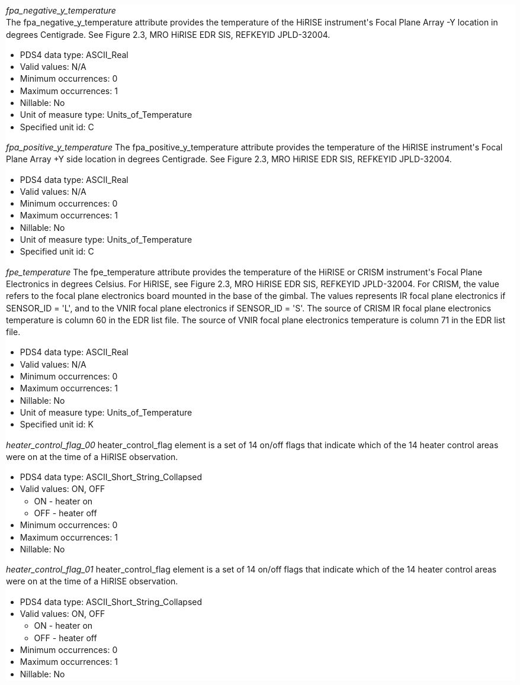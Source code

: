 *fpa_negative_y_temperature*   
The fpa_negative_y_temperature attribute provides the temperature of the HiRISE instrument's Focal Plane Array -Y location in degrees Centigrade. See Figure 2.3, MRO HiRISE EDR SIS, REFKEYID JPLD-32004.
- PDS4 data type: ASCII_Real
- Valid values: N/A
- Minimum occurrences: 0
- Maximum occurrences: 1
- Nillable: No
- Unit of measure type: Units_of_Temperature
- Specified unit id: C
          
*fpa_positive_y_temperature*
The fpa_positive_y_temperature attribute provides the temperature of the HiRISE instrument's Focal Plane Array  +Y side location in degrees Centigrade. See Figure 2.3, MRO HiRISE EDR SIS, REFKEYID JPLD-32004.
- PDS4 data type: ASCII_Real
- Valid values: N/A
- Minimum occurrences: 0
- Maximum occurrences: 1
- Nillable: No
- Unit of measure type: Units_of_Temperature
- Specified unit id: C  
        
*fpe_temperature*
The fpe_temperature attribute provides the temperature of the HiRISE or CRISM instrument's Focal Plane Electronics in degrees Celsius. For HiRISE, see Figure 2.3, MRO HiRISE EDR SIS, REFKEYID JPLD-32004. For CRISM, the value refers to the focal plane electronics board mounted in the base of the gimbal. The values represents IR focal plane electronics if SENSOR_ID = 'L', and to the VNIR focal plane electronics if SENSOR_ID = 'S'. The source of CRISM IR focal plane electronics temperature is column 60 in the EDR list file. The source of VNIR focal plane electronics temperature is column 71 in the EDR list file.
- PDS4 data type: ASCII_Real
- Valid values: N/A
- Minimum occurrences: 0
- Maximum occurrences: 1
- Nillable: No
- Unit of measure type: Units_of_Temperature
- Specified unit id: K
      
*heater_control_flag_00*
heater_control_flag element is a set of 14 on/off flags that indicate which of the 14 heater control areas were on at the time of a HiRISE observation.        
- PDS4 data type: ASCII_Short_String_Collapsed
- Valid values: ON, OFF
  - ON - heater on
  - OFF - heater off
- Minimum occurrences: 0
- Maximum occurrences: 1
- Nillable: No

*heater_control_flag_01*
heater_control_flag element is a set of 14 on/off flags that indicate which of the 14 heater control areas were on at the time of a HiRISE observation.        
- PDS4 data type: ASCII_Short_String_Collapsed
- Valid values: ON, OFF
  - ON - heater on
  - OFF - heater off
- Minimum occurrences: 0
- Maximum occurrences: 1
- Nillable: No
